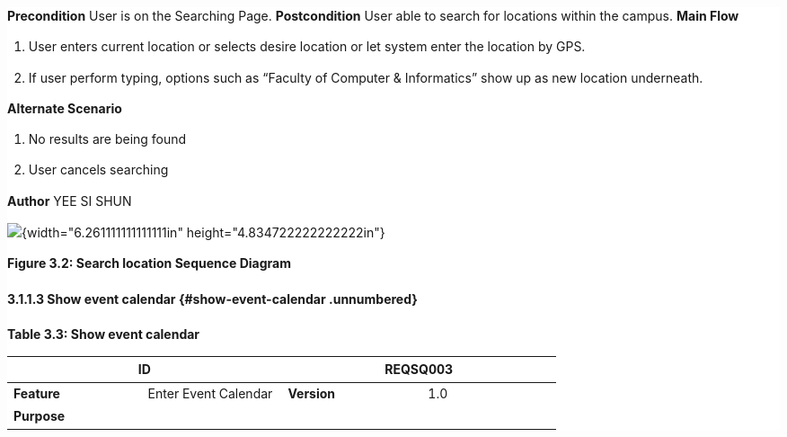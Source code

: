 </tr>
<tr class="even">
<td colspan="2"><strong>Precondition</strong></td>
<td colspan="2">User is on the Searching Page.</td>
</tr>
<tr class="odd">
<td colspan="2"><strong>Postcondition</strong></td>
<td colspan="2">User able to search for locations within the
campus.</td>
</tr>
<tr class="even">
<td colspan="2"><strong>Main Flow</strong></td>
<td colspan="2"><ol type="1">
<li><p>User enters current location or selects desire location or let
system enter the location by GPS.</p></li>
<li><p>If user perform typing, options such as “Faculty of Computer
&amp; Informatics” show up as new location underneath.</p></li>
</ol></td>
</tr>
<tr class="odd">
<td colspan="2"><strong>Alternate Scenario</strong></td>
<td colspan="2"><ol type="1">
<li><p>No results are being found</p></li>
<li><p>User cancels searching</p></li>
</ol></td>
</tr>
<tr class="even">
<td colspan="2"><strong>Author</strong></td>
<td colspan="2">YEE SI SHUN</td>
</tr>
</tbody>
</table>

![](media/image8.png){width="6.261111111111111in"
height="4.834722222222222in"}

**Figure 3.2: Search location Sequence Diagram**

#### 3.1.1.3 Show event calendar {#show-event-calendar .unnumbered}

**Table 3.3: Show event calendar**

<table>
<colgroup>
<col style="width: 24%" />
<col style="width: 25%" />
<col style="width: 25%" />
<col style="width: 24%" />
</colgroup>
<thead>
<tr class="header">
<th colspan="2"><strong>ID</strong></th>
<th colspan="2">REQSQ003</th>
</tr>
</thead>
<tbody>
<tr class="odd">
<td><strong>Feature</strong></td>
<td>Enter Event Calendar</td>
<td><strong>Version</strong></td>
<td>1.0</td>
</tr>
<tr class="even">
<td colspan="2"><strong>Purpose</strong></td>